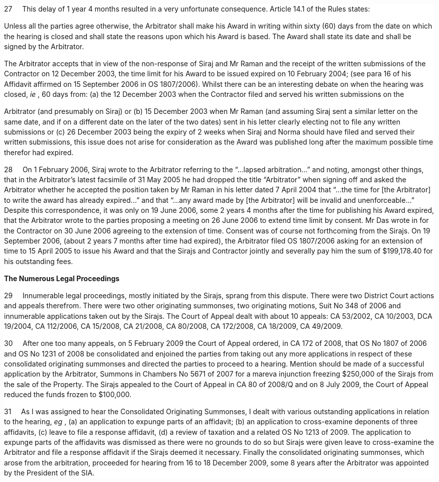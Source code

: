 27     This delay of 1 year 4 months resulted in a very unfortunate consequence. Article 14.1 of the Rules states: 

 Unless all the parties agree otherwise, the Arbitrator shall make his Award in writing within sixty (60) days from the date on which the hearing is closed and shall state the reasons upon which his Award is based. The Award shall state its date and shall be signed by the Arbitrator. 

The Arbitrator accepts that in view of the non-response of Siraj and Mr Raman and the receipt of the written submissions of the Contractor on 12 December 2003, the time limit for his Award to be issued expired on 10 February 2004; (see para 16 of his Affidavit affirmed on 15 September 2006 in OS 1807/2006). Whilst there can be an interesting debate on when the hearing was closed, _ie_ , 60 days from: (a) the 12 December 2003 when the Contractor filed and served his written submissions on the 


Arbitrator (and presumably on Siraj) or (b) 15 December 2003 when Mr Raman (and assuming Siraj sent a similar letter on the same date, and if on a different date on the later of the two dates) sent in his letter clearly electing not to file any written submissions or (c) 26 December 2003 being the expiry of 2 weeks when Siraj and Norma should have filed and served their written submissions, this issue does not arise for consideration as the Award was published long after the maximum possible time therefor had expired. 

28     On 1 February 2006, Siraj wrote to the Arbitrator referring to the “...lapsed arbitration...” and noting, amongst other things, that in the Arbitrator’s latest facsimile of 31 May 2005 he had dropped the title “Arbitrator” when signing off and asked the Arbitrator whether he accepted the position taken by Mr Raman in his letter dated 7 April 2004 that “...the time for [the Arbitrator] to write the award has already expired...” and that “...any award made by [the Arbitrator] will be invalid and unenforceable...” Despite this correspondence, it was only on 19 June 2006, some 2 years 4 months after the time for publishing his Award expired, that the Arbitrator wrote to the parties proposing a meeting on 26 June 2006 to extend time limit by consent. Mr Das wrote in for the Contractor on 30 June 2006 agreeing to the extension of time. Consent was of course not forthcoming from the Sirajs. On 19 September 2006, (about 2 years 7 months after time had expired), the Arbitrator filed OS 1807/2006 asking for an extension of time to 15 April 2005 to issue his Award and that the Sirajs and Contractor jointly and severally pay him the sum of $199,178.40 for his outstanding fees. 

**The Numerous Legal Proceedings** 

29     Innumerable legal proceedings, mostly initiated by the Sirajs, sprang from this dispute. There were two District Court actions and appeals therefrom. There were two other originating summonses, two originating motions, Suit No 348 of 2006 and innumerable applications taken out by the Sirajs. The Court of Appeal dealt with about 10 appeals: CA 53/2002, CA 10/2003, DCA 19/2004, CA 112/2006, CA 15/2008, CA 21/2008, CA 80/2008, CA 172/2008, CA 18/2009, CA 49/2009. 

30     After one too many appeals, on 5 February 2009 the Court of Appeal ordered, in CA 172 of 2008, that OS No 1807 of 2006 and OS No 1231 of 2008 be consolidated and enjoined the parties from taking out any more applications in respect of these consolidated originating summonses and directed the parties to proceed to a hearing. Mention should be made of a successful application by the Arbitrator, Summons in Chambers No 5671 of 2007 for a mareva injunction freezing $250,000 of the Sirajs from the sale of the Property. The Sirajs appealed to the Court of Appeal in CA 80 of 2008/Q and on 8 July 2009, the Court of Appeal reduced the funds frozen to $100,000. 

31     As I was assigned to hear the Consolidated Originating Summonses, I dealt with various outstanding applications in relation to the hearing, _eg_ , (a) an application to expunge parts of an affidavit; (b) an application to cross-examine deponents of three affidavits, (c) leave to file a response affidavit, (d) a review of taxation and a related OS No 1213 of 2009. The application to expunge parts of the affidavits was dismissed as there were no grounds to do so but Sirajs were given leave to cross-examine the Arbitrator and file a response affidavit if the Sirajs deemed it necessary. Finally the consolidated originating summonses, which arose from the arbitration, proceeded for hearing from 16 to 18 December 2009, some 8 years after the Arbitrator was appointed by the President of the SIA. 
